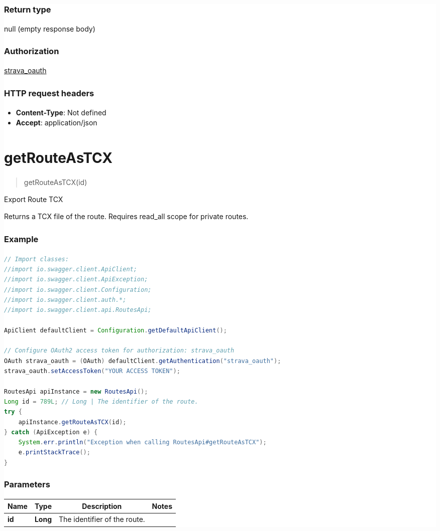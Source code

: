 ### Return type

null (empty response body)

### Authorization

[strava_oauth](../README.md#strava_oauth)

### HTTP request headers

 - **Content-Type**: Not defined
 - **Accept**: application/json

<a name="getRouteAsTCX"></a>
# **getRouteAsTCX**
> getRouteAsTCX(id)

Export Route TCX

Returns a TCX file of the route. Requires read_all scope for private routes.

### Example
```java
// Import classes:
//import io.swagger.client.ApiClient;
//import io.swagger.client.ApiException;
//import io.swagger.client.Configuration;
//import io.swagger.client.auth.*;
//import io.swagger.client.api.RoutesApi;

ApiClient defaultClient = Configuration.getDefaultApiClient();

// Configure OAuth2 access token for authorization: strava_oauth
OAuth strava_oauth = (OAuth) defaultClient.getAuthentication("strava_oauth");
strava_oauth.setAccessToken("YOUR ACCESS TOKEN");

RoutesApi apiInstance = new RoutesApi();
Long id = 789L; // Long | The identifier of the route.
try {
    apiInstance.getRouteAsTCX(id);
} catch (ApiException e) {
    System.err.println("Exception when calling RoutesApi#getRouteAsTCX");
    e.printStackTrace();
}
```

### Parameters

Name | Type | Description  | Notes
------------- | ------------- | ------------- | -------------
 **id** | **Long**| The identifier of the route. |
